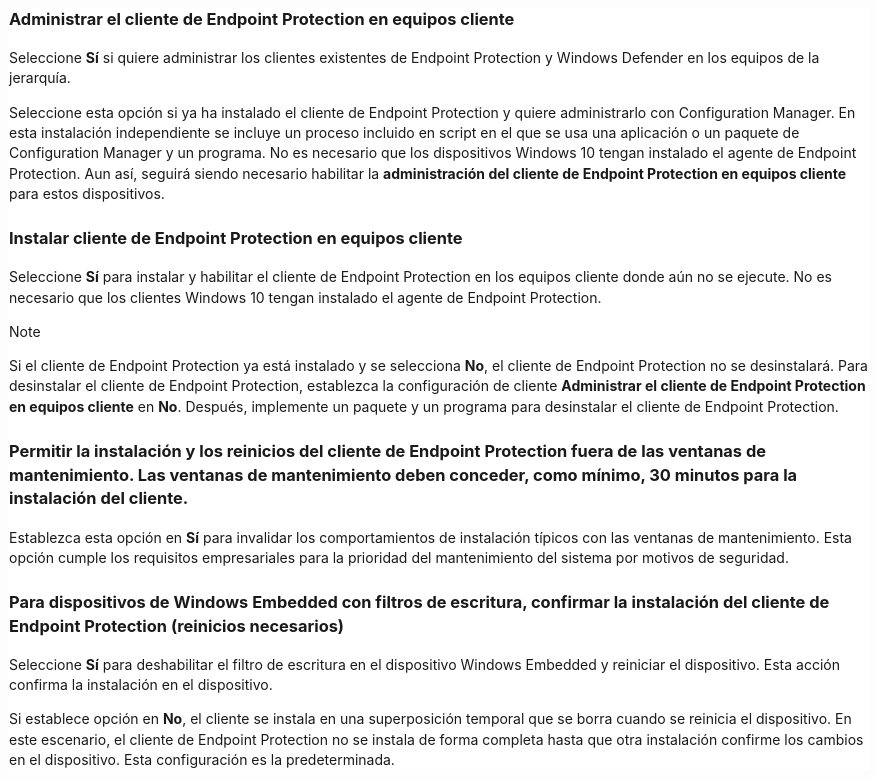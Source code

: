 ### <a name="manage-endpoint-protection-client-on-client-computers"></a>Administrar el cliente de Endpoint Protection en equipos cliente

Seleccione **Sí** si quiere administrar los clientes existentes de Endpoint Protection y Windows Defender en los equipos de la jerarquía.  

Seleccione esta opción si ya ha instalado el cliente de Endpoint Protection y quiere administrarlo con Configuration Manager. En esta instalación independiente se incluye un proceso incluido en script en el que se usa una aplicación o un paquete de Configuration Manager y un programa. No es necesario que los dispositivos Windows 10 tengan instalado el agente de Endpoint Protection. Aun así, seguirá siendo necesario habilitar la **administración del cliente de Endpoint Protection en equipos cliente** para estos dispositivos. 

### <a name="install-endpoint-protection-client-on-client-computers"></a>Instalar cliente de Endpoint Protection en equipos cliente

Seleccione **Sí** para instalar y habilitar el cliente de Endpoint Protection en los equipos cliente donde aún no se ejecute. No es necesario que los clientes Windows 10 tengan instalado el agente de Endpoint Protection.  

> [!NOTE]  
> Si el cliente de Endpoint Protection ya está instalado y se selecciona **No**, el cliente de Endpoint Protection no se desinstalará. Para desinstalar el cliente de Endpoint Protection, establezca la configuración de cliente **Administrar el cliente de Endpoint Protection en equipos cliente** en **No**. Después, implemente un paquete y un programa para desinstalar el cliente de Endpoint Protection.  

### <a name="allow-endpoint-protection-client-installation-and-restarts-outside-maintenance-windows-maintenance-windows-must-be-at-least-30-minutes-long-for-client-installation"></a>Permitir la instalación y los reinicios del cliente de Endpoint Protection fuera de las ventanas de mantenimiento. Las ventanas de mantenimiento deben conceder, como mínimo, 30 minutos para la instalación del cliente.

Establezca esta opción en **Sí** para invalidar los comportamientos de instalación típicos con las ventanas de mantenimiento. Esta opción cumple los requisitos empresariales para la prioridad del mantenimiento del sistema por motivos de seguridad.

### <a name="for-windows-embedded-devices-with-write-filters-commit-endpoint-protection-client-installation-requires-restarts"></a>Para dispositivos de Windows Embedded con filtros de escritura, confirmar la instalación del cliente de Endpoint Protection (reinicios necesarios)

Seleccione **Sí** para deshabilitar el filtro de escritura en el dispositivo Windows Embedded y reiniciar el dispositivo. Esta acción confirma la instalación en el dispositivo.  

Si establece opción en **No**, el cliente se instala en una superposición temporal que se borra cuando se reinicia el dispositivo. En este escenario, el cliente de Endpoint Protection no se instala de forma completa hasta que otra instalación confirme los cambios en el dispositivo. Esta configuración es la predeterminada.  
